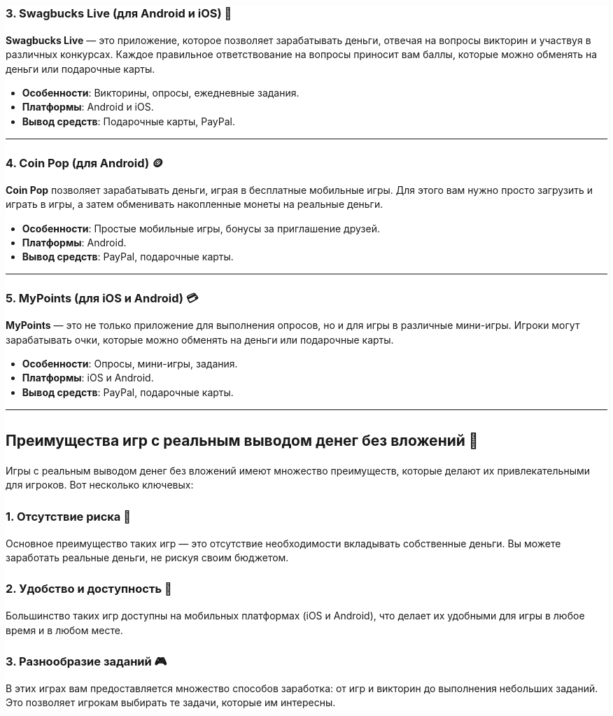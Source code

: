 ### 3. **Swagbucks Live (для Android и iOS)** 🎉

**Swagbucks Live** — это приложение, которое позволяет зарабатывать деньги, отвечая на вопросы викторин и участвуя в различных конкурсах. Каждое правильное ответствование на вопросы приносит вам баллы, которые можно обменять на деньги или подарочные карты.

- **Особенности**: Викторины, опросы, ежедневные задания.
- **Платформы**: Android и iOS.
- **Вывод средств**: Подарочные карты, PayPal.

---

### 4. **Coin Pop (для Android)** 🪙

**Coin Pop** позволяет зарабатывать деньги, играя в бесплатные мобильные игры. Для этого вам нужно просто загрузить и играть в игры, а затем обменивать накопленные монеты на реальные деньги.

- **Особенности**: Простые мобильные игры, бонусы за приглашение друзей.
- **Платформы**: Android.
- **Вывод средств**: PayPal, подарочные карты.

---

### 5. **MyPoints (для iOS и Android)** 💳

**MyPoints** — это не только приложение для выполнения опросов, но и для игры в различные мини-игры. Игроки могут зарабатывать очки, которые можно обменять на деньги или подарочные карты.

- **Особенности**: Опросы, мини-игры, задания.
- **Платформы**: iOS и Android.
- **Вывод средств**: PayPal, подарочные карты.

---

## Преимущества игр с реальным выводом денег без вложений 🌟

Игры с реальным выводом денег без вложений имеют множество преимуществ, которые делают их привлекательными для игроков. Вот несколько ключевых:

### 1. **Отсутствие риска** 🛑

Основное преимущество таких игр — это отсутствие необходимости вкладывать собственные деньги. Вы можете заработать реальные деньги, не рискуя своим бюджетом.

### 2. **Удобство и доступность** 📲

Большинство таких игр доступны на мобильных платформах (iOS и Android), что делает их удобными для игры в любое время и в любом месте.

### 3. **Разнообразие заданий** 🎮

В этих играх вам предоставляется множество способов заработка: от игр и викторин до выполнения небольших заданий. Это позволяет игрокам выбирать те задачи, которые им интересны.
